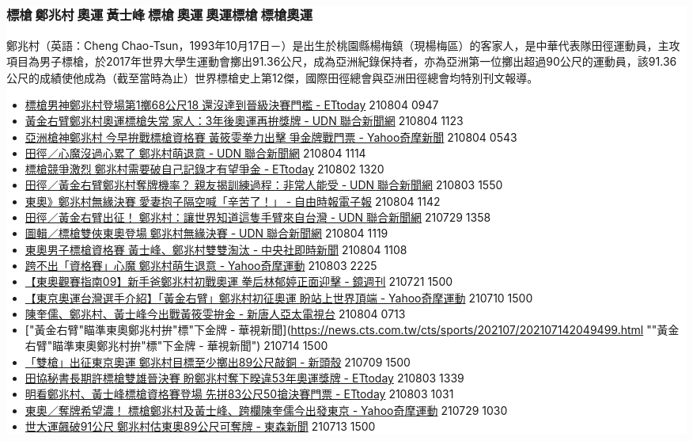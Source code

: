 ### 標槍 鄭兆村 奧運 黃士峰 標槍 奧運 奧運標槍 標槍奧運

鄭兆村（英語：Cheng Chao-Tsun，1993年10月17日－）是出生於桃園縣楊梅鎮（現楊梅區）的客家人，是中華代表隊田徑運動員，主攻項目為男子標槍，於2017年世界大學生運動會擲出91.36公尺，成為亞洲紀錄保持者，亦為亞洲第一位擲出超過90公尺的運動員，該91.36公尺的成績使他成為（截至當時為止）世界標槍史上第12傑，國際田徑總會與亞洲田徑總會均特別刊文報導。
- [標槍男神鄭兆村登場第1擲68公尺18 還沒達到晉級決賽門檻 - ETtoday](https://sports.ettoday.net/news/2047464 "標槍男神鄭兆村登場第1擲68公尺18 還沒達到晉級決賽門檻 - ETtoday") 210804 0947
- [黃金右臂鄭兆村奧運標槍失常 家人：3年後奧運再拚獎牌 - UDN 聯合新聞網](https://udn.com/news/story/7005/5649121?from=udn-catelistnews_ch2 "黃金右臂鄭兆村奧運標槍失常 家人：3年後奧運再拚獎牌 - UDN 聯合新聞網") 210804 1123
- [亞洲槍神鄭兆村 今早拚戰標槍資格賽 黃筱雯拳力出擊 爭金牌戰門票 - Yahoo奇摩新聞](https://tw.news.yahoo.com/%E4%BA%9E%E6%B4%B2%E6%A7%8D%E7%A5%9E%E9%84%AD%E5%85%86%E6%9D%91-%E4%BB%8A%E6%97%A9%E6%8B%9A%E6%88%B0%E6%A8%99%E6%A7%8D%E8%B3%87%E6%A0%BC%E8%B3%BD-%E9%BB%83%E7%AD%B1%E9%9B%AF%E6%8B%B3%E5%8A%9B%E5%87%BA%E6%93%8A-%E7%88%AD%E9%87%91%E7%89%8C%E6%88%B0%E9%96%80%E7%A5%A8-201000405.html "亞洲槍神鄭兆村 今早拚戰標槍資格賽 黃筱雯拳力出擊 爭金牌戰門票 - Yahoo奇摩新聞") 210804 0543
- [田徑／心魔沒過心累了 鄭兆村萌退意 - UDN 聯合新聞網](https://udn.com/news/story/122254/5649081?from=udn_ch2_menu_v2_main_cate "田徑／心魔沒過心累了 鄭兆村萌退意 - UDN 聯合新聞網") 210804 1114
- [標槍競爭激烈 鄭兆村需要破自己記錄才有望爭金 - ETtoday](https://sports.ettoday.net/news/2045975 "標槍競爭激烈 鄭兆村需要破自己記錄才有望爭金 - ETtoday") 210802 1320
- [田徑／黃金右臂鄭兆村奪牌機率？ 親友揭訓練過程：非常人能受 - UDN 聯合新聞網](https://udn.com/news/story/122254/5647029?from=udn-ch1_breaknews-1-0-news "田徑／黃金右臂鄭兆村奪牌機率？ 親友揭訓練過程：非常人能受 - UDN 聯合新聞網") 210803 1550
- [東奧》鄭兆村無緣決賽 愛妻抱子隔空喊「辛苦了！」 - 自由時報電子報](https://sports.ltn.com.tw/news/breakingnews/3626803 "東奧》鄭兆村無緣決賽 愛妻抱子隔空喊「辛苦了！」 - 自由時報電子報") 210804 1142
- [田徑／黃金右臂出征！ 鄭兆村：讓世界知道這隻手臂來自台灣 - UDN 聯合新聞網](https://udn.com/news/story/122254/5635410 "田徑／黃金右臂出征！ 鄭兆村：讓世界知道這隻手臂來自台灣 - UDN 聯合新聞網") 210729 1358
- [圖輯／標槍雙俠東奧登場 鄭兆村無緣決賽 - UDN 聯合新聞網](https://udn.com/news/story/7005/5649078?from=udn-catebreaknews_ch2 "圖輯／標槍雙俠東奧登場 鄭兆村無緣決賽 - UDN 聯合新聞網") 210804 1119
- [東奧男子標槍資格賽 黃士峰、鄭兆村雙雙淘汰 - 中央社即時新聞](https://www.cna.com.tw/news/aspt/202108040049.aspx "東奧男子標槍資格賽 黃士峰、鄭兆村雙雙淘汰 - 中央社即時新聞") 210804 1108
- [跨不出「資格賽」心魔 鄭兆村萌生退意 - Yahoo奇摩運動](https://tw.sports.yahoo.com/news/%E8%B7%A8%E4%B8%8D%E5%87%BA-%E8%B3%87%E6%A0%BC%E8%B3%BD-%E5%BF%83%E9%AD%94-%E9%84%AD%E5%85%86%E6%9D%91%E8%90%8C%E7%94%9F%E9%80%80%E6%84%8F-034706488.html "跨不出「資格賽」心魔 鄭兆村萌生退意 - Yahoo奇摩運動") 210803 2225
- [【東奧觀賽指南09】新手爸鄭兆村初戰奧運 拳后林郁婷正面迎擊 - 鏡週刊](https://www.mirrormedia.mg/story/20210716edi009/ "【東奧觀賽指南09】新手爸鄭兆村初戰奧運 拳后林郁婷正面迎擊 - 鏡週刊") 210721 1500
- [【東京奧運台灣選手介紹】「黃金右臂」鄭兆村初征奧運 盼站上世界頂端 - Yahoo奇摩運動](https://tw.sports.yahoo.com/news/%E3%80%90%E6%9D%B1%E4%BA%AC%E5%A5%A7%E9%81%8B%E5%8F%B0%E7%81%A3%E9%81%B8%E6%89%8B%E4%BB%8B%E7%B4%B9%E3%80%91%E3%80%8C%E9%BB%83%E9%87%91%E5%8F%B3%E8%87%82%E3%80%8D%E9%84%AD%E5%85%86%E6%9D%91%E5%88%9D%E5%BE%81%E5%A5%A7%E9%81%8B-%E7%9B%BC%E7%AB%99%E4%B8%8A%E4%B8%96%E7%95%8C%E9%A0%82%E7%AB%AF-063253560.html "【東京奧運台灣選手介紹】「黃金右臂」鄭兆村初征奧運 盼站上世界頂端 - Yahoo奇摩運動") 210710 1500
- [陳奎儒、鄭兆村、黃士峰今出戰黃筱雯拚金 - 新唐人亞太電視台](https://www.ntdtv.com.tw/b5/20210804/video/300731.html?%E9%99%B3%E5%A5%8E%E5%84%92%E3%80%81%E9%84%AD%E5%85%86%E6%9D%91%E3%80%81%E9%BB%83%E5%A3%AB%E5%B3%B0%E4%BB%8A%E5%87%BA%E6%88%B0%20%E9%BB%83%E7%AD%B1%E9%9B%AF%E6%8B%9A%E9%87%91 "陳奎儒、鄭兆村、黃士峰今出戰黃筱雯拚金 - 新唐人亞太電視台") 210804 0713
- ["黃金右臂"瞄準東奧鄭兆村拚"標"下金牌 - 華視新聞](https://news.cts.com.tw/cts/sports/202107/202107142049499.html ""黃金右臂"瞄準東奧鄭兆村拚"標"下金牌 - 華視新聞") 210714 1500
- [「雙槍」出征東京奧運 鄭兆村目標至少擲出89公尺敲銅 - 新頭殼](https://newtalk.tw/news/view/2021-07-09/601231 "「雙槍」出征東京奧運 鄭兆村目標至少擲出89公尺敲銅 - 新頭殼") 210709 1500
- [田協秘書長期許標槍雙雄晉決賽 盼鄭兆村奪下暌違53年奧運獎牌 - ETtoday](https://www.ettoday.net/news/20210803/2046868.htm "田協秘書長期許標槍雙雄晉決賽 盼鄭兆村奪下暌違53年奧運獎牌 - ETtoday") 210803 1339
- [明看鄭兆村、黃士峰標槍資格賽登場 先拼83公尺50搶決賽門票 - ETtoday](https://sports.ettoday.net/news/2046658?redirect=1 "明看鄭兆村、黃士峰標槍資格賽登場 先拼83公尺50搶決賽門票 - ETtoday") 210803 1031
- [東奧／奪牌希望濃！ 標槍鄭兆村及黃士峰、跨欄陳奎儒今出發東京 - Yahoo奇摩運動](https://tw.sports.yahoo.com/news/%E6%9D%B1%E5%A5%A7-%E5%A5%AA%E7%89%8C%E5%B8%8C%E6%9C%9B%E6%BF%83-%E6%A8%99%E6%A7%8D%E9%84%AD%E5%85%86%E6%9D%91%E5%8F%8A%E9%BB%83%E5%A3%AB%E5%B3%B0-%E8%B7%A8%E6%AC%84%E9%99%B3%E5%A5%8E%E5%84%92%E4%BB%8A%E5%87%BA%E7%99%BC%E6%9D%B1%E4%BA%AC-023003408.html "東奧／奪牌希望濃！ 標槍鄭兆村及黃士峰、跨欄陳奎儒今出發東京 - Yahoo奇摩運動") 210729 1030
- [世大運飆破91公尺 鄭兆村估東奧89公尺可奪牌 - 東森新聞](https://news.ebc.net.tw/news/sport/269771 "世大運飆破91公尺 鄭兆村估東奧89公尺可奪牌 - 東森新聞") 210713 1500

